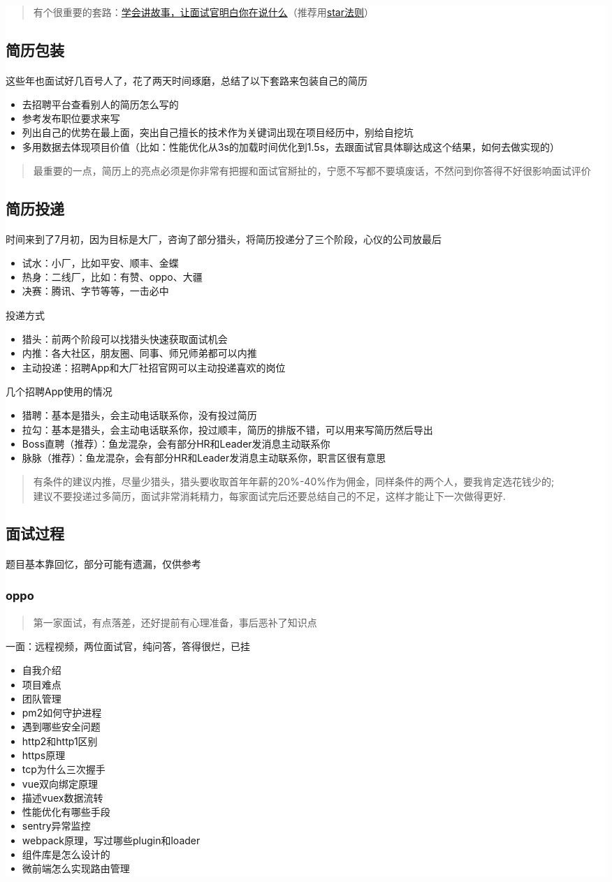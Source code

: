 > 有个很重要的套路：[学会讲故事，让面试官明白你在说什么](https://www.zhihu.com/question/35323603/answer/338796153)（推荐用[star法则](https://baike.baidu.com/item/STAR%E6%B3%95%E5%88%99/9056070?fr=aladdin)） 

## 简历包装
这些年也面试好几百号人了，花了两天时间琢磨，总结了以下套路来包装自己的简历
* 去招聘平台查看别人的简历怎么写的
* 参考发布职位要求来写
* 列出自己的优势在最上面，突出自己擅长的技术作为关键词出现在项目经历中，别给自挖坑
* 多用数据去体现项目价值（比如：性能优化从3s的加载时间优化到1.5s，去跟面试官具体聊达成这个结果，如何去做实现的）

> 最重要的一点，简历上的亮点必须是你非常有把握和面试官掰扯的，宁愿不写都不要填废话，不然问到你答得不好很影响面试评价

## 简历投递
时间来到了7月初，因为目标是大厂，咨询了部分猎头，将简历投递分了三个阶段，心仪的公司放最后
- 试水：小厂，比如平安、顺丰、金蝶
- 热身：二线厂，比如：有赞、oppo、大疆
- 决赛：腾讯、字节等等，一击必中

投递方式
- 猎头：前两个阶段可以找猎头快速获取面试机会
- 内推：各大社区，朋友圈、同事、师兄师弟都可以内推
- 主动投递：招聘App和大厂社招官网可以主动投递喜欢的岗位

几个招聘App使用的情况
- 猎聘：基本是猎头，会主动电话联系你，没有投过简历
- 拉勾：基本是猎头，会主动电话联系你，投过顺丰，简历的排版不错，可以用来写简历然后导出
- Boss直聘（推荐）：鱼龙混杂，会有部分HR和Leader发消息主动联系你
- 脉脉（推荐）：鱼龙混杂，会有部分HR和Leader发消息主动联系你，职言区很有意思

> 有条件的建议内推，尽量少猎头，猎头要收取首年年薪的20%-40%作为佣金，同样条件的两个人，要我肯定选花钱少的;<br/>
> 建议不要投递过多简历，面试非常消耗精力，每家面试完后还要总结自己的不足，这样才能让下一次做得更好.

## 面试过程
题目基本靠回忆，部分可能有遗漏，仅供参考

### oppo
> 第一家面试，有点落差，还好提前有心理准备，事后恶补了知识点

一面：远程视频，两位面试官，纯问答，答得很烂，已挂
- 自我介绍
- 项目难点
- 团队管理
- pm2如何守护进程
- 遇到哪些安全问题
- http2和http1区别
- https原理
- tcp为什么三次握手
- vue双向绑定原理
- 描述vuex数据流转
- 性能优化有哪些手段
- sentry异常监控
- webpack原理，写过哪些plugin和loader
- 组件库是怎么设计的
- 微前端怎么实现路由管理
